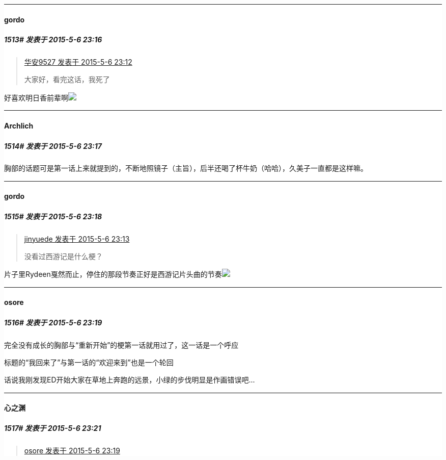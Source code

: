 
-----

####  gordo  
##### 1513#       发表于 2015-5-6 23:16


<blockquote><a href="httphttps://bbs.saraba1st.com/2b/forum.php?mod=redirect&amp;goto=findpost&amp;pid=28878382&amp;ptid=1085129" target="_blank">华安9527 发表于 2015-5-6 23:12</a>

大家好，看完这话，我死了</blockquote>
好喜欢明日香前辈啊<img src="https://static.saraba1st.com/image/smiley/face/34.gif" referrerpolicy="no-referrer">


-----

####  Archlich  
##### 1514#       发表于 2015-5-6 23:17


胸部的话题可是第一话上来就提到的，不断地照镜子（主旨），后半还喝了杯牛奶（哈哈），久美子一直都是这样嘛。


-----

####  gordo  
##### 1515#       发表于 2015-5-6 23:18


<blockquote><a href="httphttps://bbs.saraba1st.com/2b/forum.php?mod=redirect&amp;goto=findpost&amp;pid=28878391&amp;ptid=1085129" target="_blank">jinyuede 发表于 2015-5-6 23:13</a>

没看过西游记是什么梗？</blockquote>
片子里Rydeen戛然而止，停住的那段节奏正好是西游记片头曲的节奏<img src="https://static.saraba1st.com/image/smiley/face/85.gif" referrerpolicy="no-referrer">


-----

####  osore  
##### 1516#       发表于 2015-5-6 23:19


完全没有成长的胸部与“重新开始”的梗第一话就用过了，这一话是一个呼应

标题的“我回来了”与第一话的“欢迎来到”也是一个轮回


话说我刚发现ED开始大家在草地上奔跑的远景，小绿的步伐明显是作画错误吧...


-----

####  心之渊  
##### 1517#       发表于 2015-5-6 23:21


<blockquote><a href="httphttps://bbs.saraba1st.com/2b/forum.php?mod=redirect&amp;goto=findpost&amp;pid=28878440&amp;ptid=1085129" target="_blank">osore 发表于 2015-5-6 23:19</a>
